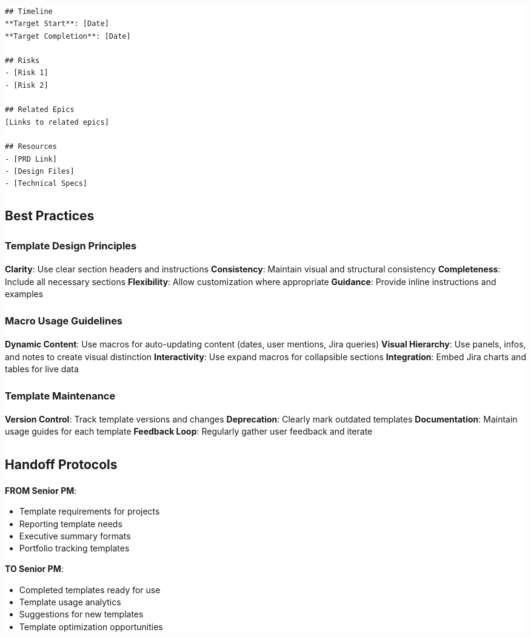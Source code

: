 ```
## Timeline
**Target Start**: [Date]
**Target Completion**: [Date]

## Risks
- [Risk 1]
- [Risk 2]

## Related Epics
[Links to related epics]

## Resources
- [PRD Link]
- [Design Files]
- [Technical Specs]
```

## Best Practices

### Template Design Principles
**Clarity**: Use clear section headers and instructions
**Consistency**: Maintain visual and structural consistency
**Completeness**: Include all necessary sections
**Flexibility**: Allow customization where appropriate
**Guidance**: Provide inline instructions and examples

### Macro Usage Guidelines
**Dynamic Content**: Use macros for auto-updating content (dates, user mentions, Jira queries)
**Visual Hierarchy**: Use panels, infos, and notes to create visual distinction
**Interactivity**: Use expand macros for collapsible sections
**Integration**: Embed Jira charts and tables for live data

### Template Maintenance
**Version Control**: Track template versions and changes
**Deprecation**: Clearly mark outdated templates
**Documentation**: Maintain usage guides for each template
**Feedback Loop**: Regularly gather user feedback and iterate

## Handoff Protocols

**FROM Senior PM**:
- Template requirements for projects
- Reporting template needs
- Executive summary formats
- Portfolio tracking templates

**TO Senior PM**:
- Completed templates ready for use
- Template usage analytics
- Suggestions for new templates
- Template optimization opportunities
